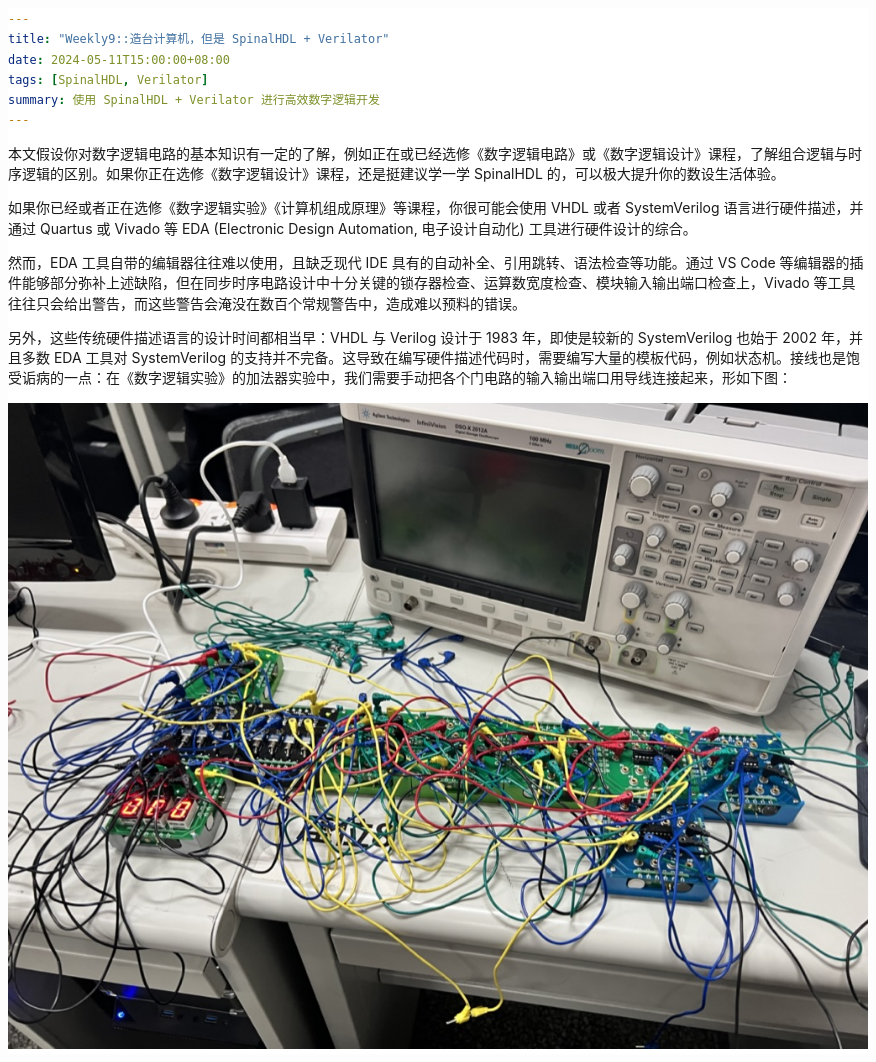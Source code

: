 ```yaml
---
title: "Weekly9::造台计算机，但是 SpinalHDL + Verilator"
date: 2024-05-11T15:00:00+08:00
tags: [SpinalHDL, Verilator]
summary: 使用 SpinalHDL + Verilator 进行高效数字逻辑开发
---
```


本文假设你对数字逻辑电路的基本知识有一定的了解，例如正在或已经选修《数字逻辑电路》或《数字逻辑设计》课程，了解组合逻辑与时序逻辑的区别。如果你正在选修《数字逻辑设计》课程，还是挺建议学一学 SpinalHDL 的，可以极大提升你的数设生活体验。

如果你已经或者正在选修《数字逻辑实验》《计算机组成原理》等课程，你很可能会使用 VHDL 或者 SystemVerilog 语言进行硬件描述，并通过 Quartus 或 Vivado 等 EDA (Electronic Design Automation, 电子设计自动化) 工具进行硬件设计的综合。

然而，EDA 工具自带的编辑器往往难以使用，且缺乏现代 IDE 具有的自动补全、引用跳转、语法检查等功能。通过 VS Code 等编辑器的插件能够部分弥补上述缺陷，但在同步时序电路设计中十分关键的锁存器检查、运算数宽度检查、模块输入输出端口检查上，Vivado 等工具往往只会给出警告，而这些警告会淹没在数百个常规警告中，造成难以预料的错误。

另外，这些传统硬件描述语言的设计时间都相当早：VHDL 与 Verilog 设计于 1983 年，即使是较新的 SystemVerilog 也始于 2002 年，并且多数 EDA 工具对 SystemVerilog 的支持并不完备。这导致在编写硬件描述代码时，需要编写大量的模板代码，例如状态机。接线也是饱受诟病的一点：在《数字逻辑实验》的加法器实验中，我们需要手动把各个门电路的输入输出端口用导线连接起来，形如下图：

![023B9BD0-391B-440E-82B7-81774F699AC4_1_105_c](adder.png)
